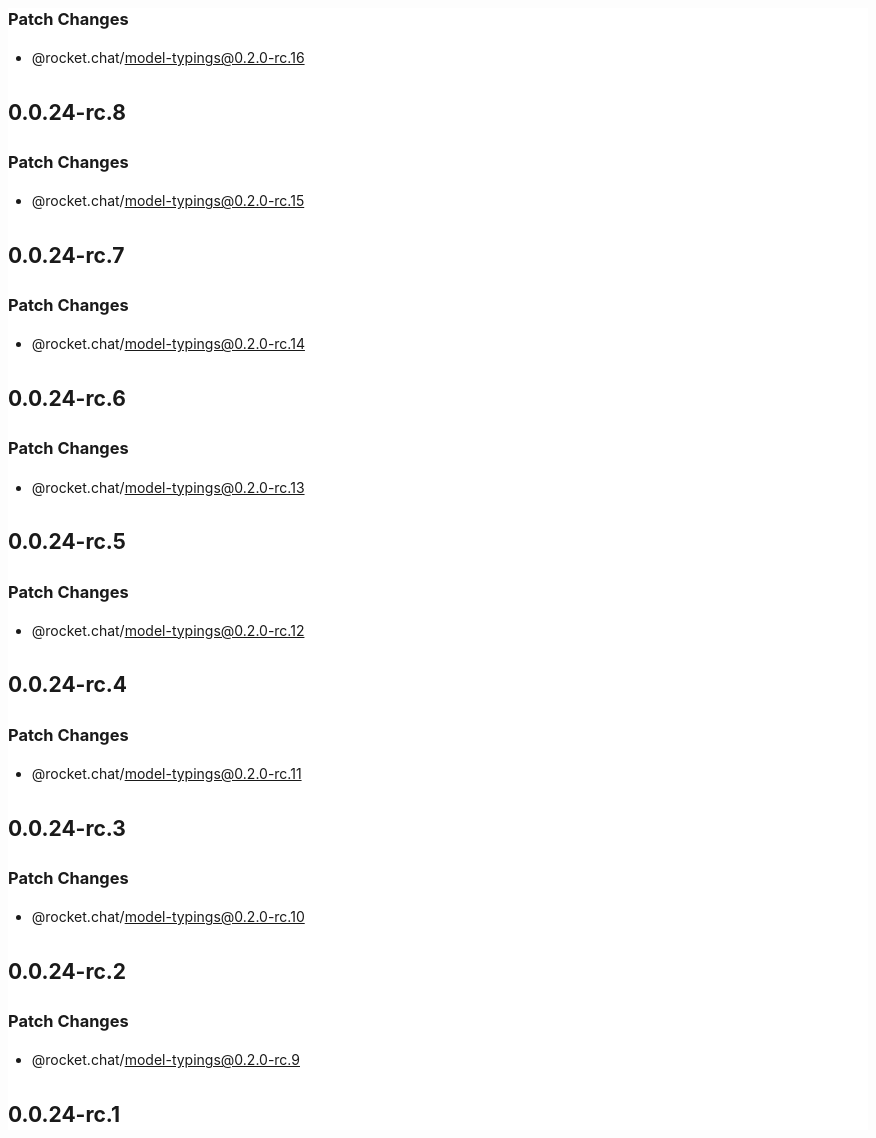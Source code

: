 ### Patch Changes

- @rocket.chat/model-typings@0.2.0-rc.16

## 0.0.24-rc.8

### Patch Changes

- @rocket.chat/model-typings@0.2.0-rc.15

## 0.0.24-rc.7

### Patch Changes

- @rocket.chat/model-typings@0.2.0-rc.14

## 0.0.24-rc.6

### Patch Changes

- @rocket.chat/model-typings@0.2.0-rc.13

## 0.0.24-rc.5

### Patch Changes

- @rocket.chat/model-typings@0.2.0-rc.12

## 0.0.24-rc.4

### Patch Changes

- @rocket.chat/model-typings@0.2.0-rc.11

## 0.0.24-rc.3

### Patch Changes

- @rocket.chat/model-typings@0.2.0-rc.10

## 0.0.24-rc.2

### Patch Changes

- @rocket.chat/model-typings@0.2.0-rc.9

## 0.0.24-rc.1
